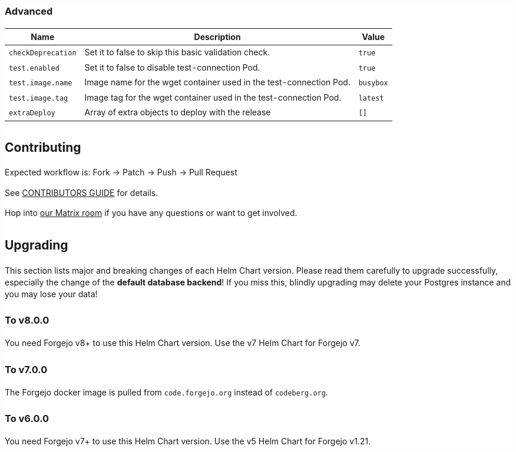 ### Advanced

| Name               | Description                                                        | Value     |
| ------------------ | ------------------------------------------------------------------ | --------- |
| `checkDeprecation` | Set it to false to skip this basic validation check.               | `true`    |
| `test.enabled`     | Set it to false to disable test-connection Pod.                    | `true`    |
| `test.image.name`  | Image name for the wget container used in the test-connection Pod. | `busybox` |
| `test.image.tag`   | Image tag for the wget container used in the test-connection Pod.  | `latest`  |
| `extraDeploy`      | Array of extra objects to deploy with the release                  | `[]`      |

## Contributing

Expected workflow is: Fork -> Patch -> Push -> Pull Request

See [CONTRIBUTORS GUIDE](CONTRIBUTING.md) for details.

Hop into [our Matrix room](https://matrix.to/#/#forgejo-helm-chart:matrix.org) if you have any questions or want to get involved.

## Upgrading

This section lists major and breaking changes of each Helm Chart version.
Please read them carefully to upgrade successfully, especially the change of the **default database backend**!
If you miss this, blindly upgrading may delete your Postgres instance and you may lose your data!

### To v8.0.0

You need Forgejo v8+ to use this Helm Chart version.
Use the v7 Helm Chart for Forgejo v7.

### To v7.0.0

The Forgejo docker image is pulled from `code.forgejo.org` instead of `codeberg.org`.

### To v6.0.0

You need Forgejo v7+ to use this Helm Chart version.
Use the v5 Helm Chart for Forgejo v1.21.
